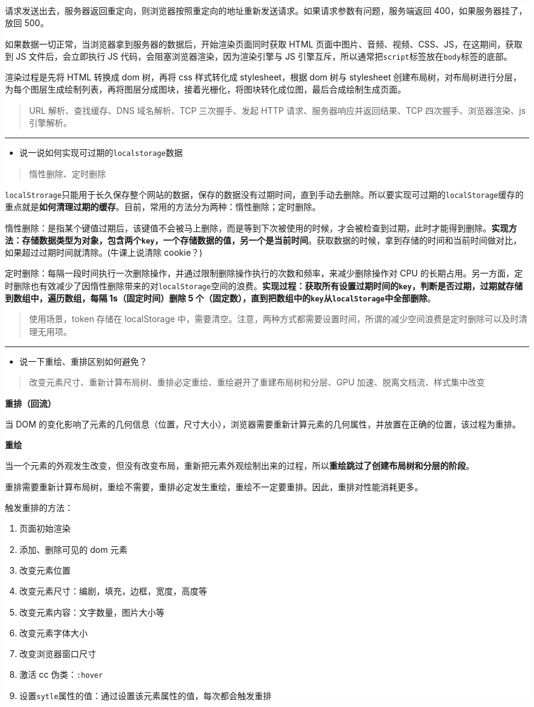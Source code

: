 请求发送出去，服务器返回重定向，则浏览器按照重定向的地址重新发送请求。如果请求参数有问题，服务端返回 400，如果服务器挂了，放回 500。

如果数据一切正常，当浏览器拿到服务器的数据后，开始渲染页面同时获取 HTML 页面中图片、音频、视频、CSS、JS，在这期间，获取到 JS 文件后，会立即执行 JS 代码，会阻塞浏览器渲染，因为渲染引擎与 JS 引擎互斥，所以通常把`script`标签放在`body`标签的底部。

渲染过程是先将 HTML 转换成 dom 树，再将 css 样式转化成 stylesheet，根据 dom 树与 stylesheet 创建布局树，对布局树进行分层，为每个图层生成绘制列表，再将图层分成图块，接着光栅化，将图块转化成位图，最后合成绘制生成页面。

> URL 解析、查找缓存、DNS 域名解析、TCP 三次握手、发起 HTTP 请求、服务器响应并返回结果、TCP 四次握手、浏览器渲染、js 引擎解析。

---

- 说一说如何实现可过期的`localstorage`数据

> 惰性删除、定时删除

`localStrorage`只能用于长久保存整个网站的数据，保存的数据没有过期时间，直到手动去删除。所以要实现可过期的`localStorage`缓存的重点就是**如何清理过期的缓存**。目前，常用的方法分为两种：惰性删除；定时删除。

惰性删除：是指某个键值过期后，该键值不会被马上删除，而是等到下次被使用的时候，才会被检查到过期，此时才能得到删除。**实现方法：存储数据类型为对象，包含两个`key`，一个存储数据的值，另一个是当前时间**。获取数据的时候，拿到存储的时间和当前时间做对比，如果超过过期时间就清除。(牛课上说清除 cookie？)

定时删除：每隔一段时间执行一次删除操作，并通过限制删除操作执行的次数和频率，来减少删除操作对 CPU 的长期占用。另一方面，定时删除也有效减少了因惰性删除带来的对`localStorage`空间的浪费。**实现过程：获取所有设置过期时间的`key`，判断是否过期，过期就存储到数组中，遍历数组，每隔 1s（固定时间）删除 5 个（固定数），直到把数组中的`key`从`localStorage`中全部删除**。

> 使用场景，token 存储在 localStorage 中，需要清空。注意，两种方式都需要设置时间，所谓的减少空间浪费是定时删除可以及时清理无用项。

---

- 说一下重绘、重排区别如何避免？

> 改变元素尺寸、重新计算布局树、重排必定重绘、重绘避开了重建布局树和分层、GPU 加速、脱离文档流、样式集中改变

**重排（回流）**

当 DOM 的变化影响了元素的几何信息（位置，尺寸大小），浏览器需要重新计算元素的几何属性，并放置在正确的位置，该过程为重排。

**重绘**

当一个元素的外观发生改变，但没有改变布局，重新把元素外观绘制出来的过程，所以**重绘跳过了创建布局树和分层的阶段**。

重排需要重新计算布局树，重绘不需要，重排必定发生重绘，重绘不一定要重排。因此，重排对性能消耗更多。

触发重排的方法：

1. 页面初始渲染

2. 添加、删除可见的 dom 元素

3. 改变元素位置

4. 改变元素尺寸：编剧，填充，边框，宽度，高度等

5. 改变元素内容：文字数量，图片大小等

6. 改变元素字体大小

7. 改变浏览器窗口尺寸

8. 激活 cc 伪类：`:hover`

9. 设置`sytle`属性的值：通过设置该元素属性的值，每次都会触发重排

